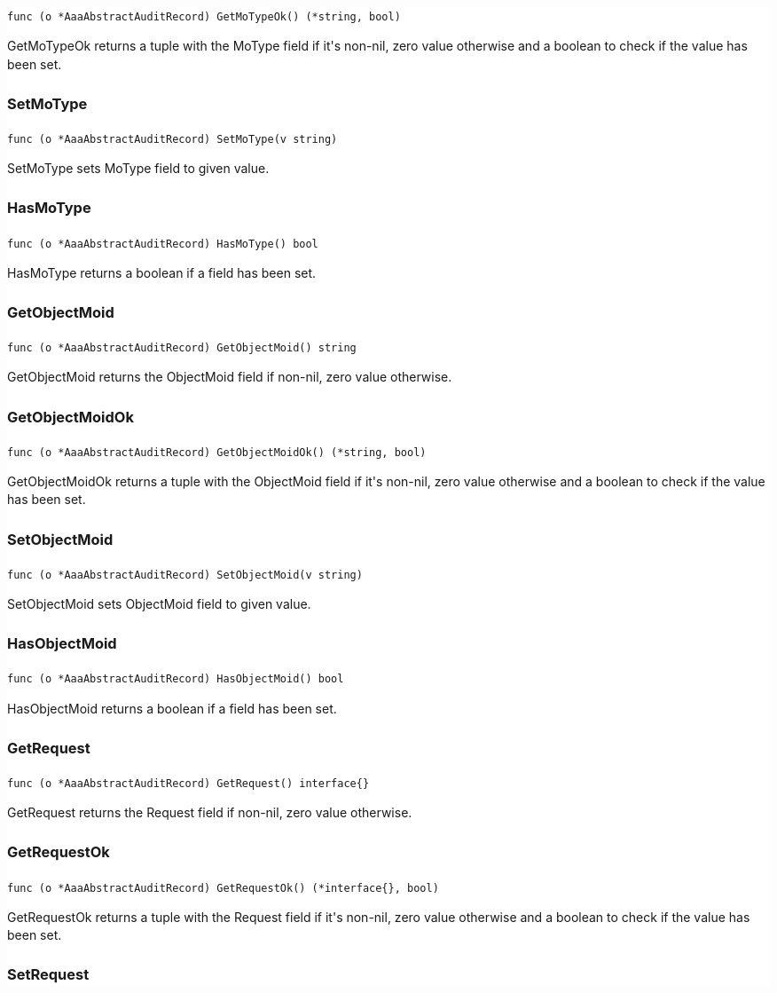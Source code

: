 `func (o *AaaAbstractAuditRecord) GetMoTypeOk() (*string, bool)`

GetMoTypeOk returns a tuple with the MoType field if it's non-nil, zero value otherwise
and a boolean to check if the value has been set.

### SetMoType

`func (o *AaaAbstractAuditRecord) SetMoType(v string)`

SetMoType sets MoType field to given value.

### HasMoType

`func (o *AaaAbstractAuditRecord) HasMoType() bool`

HasMoType returns a boolean if a field has been set.

### GetObjectMoid

`func (o *AaaAbstractAuditRecord) GetObjectMoid() string`

GetObjectMoid returns the ObjectMoid field if non-nil, zero value otherwise.

### GetObjectMoidOk

`func (o *AaaAbstractAuditRecord) GetObjectMoidOk() (*string, bool)`

GetObjectMoidOk returns a tuple with the ObjectMoid field if it's non-nil, zero value otherwise
and a boolean to check if the value has been set.

### SetObjectMoid

`func (o *AaaAbstractAuditRecord) SetObjectMoid(v string)`

SetObjectMoid sets ObjectMoid field to given value.

### HasObjectMoid

`func (o *AaaAbstractAuditRecord) HasObjectMoid() bool`

HasObjectMoid returns a boolean if a field has been set.

### GetRequest

`func (o *AaaAbstractAuditRecord) GetRequest() interface{}`

GetRequest returns the Request field if non-nil, zero value otherwise.

### GetRequestOk

`func (o *AaaAbstractAuditRecord) GetRequestOk() (*interface{}, bool)`

GetRequestOk returns a tuple with the Request field if it's non-nil, zero value otherwise
and a boolean to check if the value has been set.

### SetRequest
